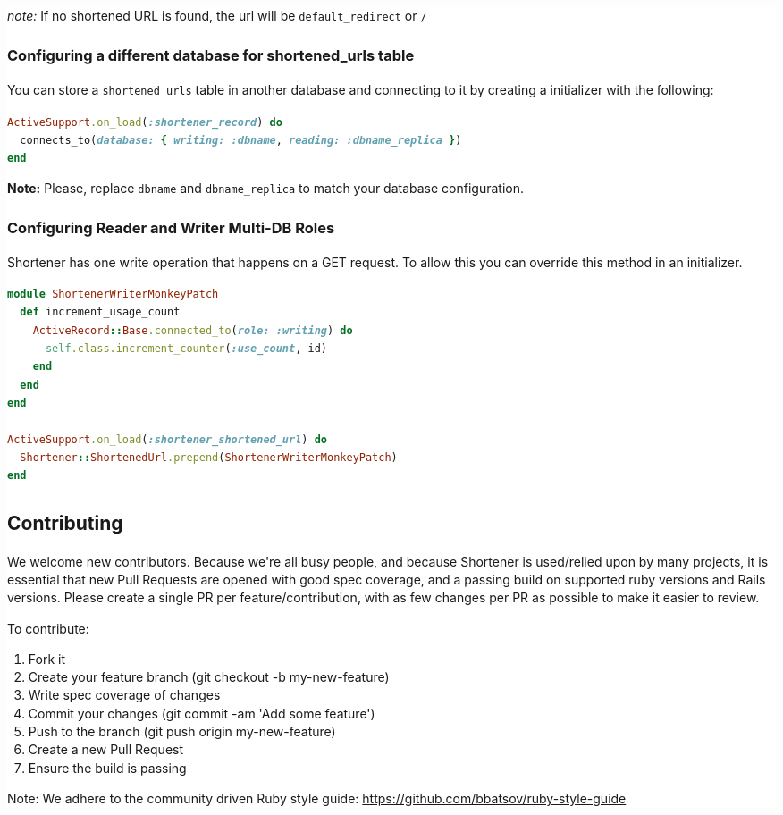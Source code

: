 *note:* If no shortened URL is found, the url will be `default_redirect` or `/`

### Configuring a different database for shortened_urls table

You can store a `shortened_urls` table in another database and connecting to it by creating a initializer with the following:

```ruby
ActiveSupport.on_load(:shortener_record) do
  connects_to(database: { writing: :dbname, reading: :dbname_replica })
end
```

**Note:** Please, replace `dbname` and `dbname_replica` to match your database configuration.

### Configuring Reader and Writer Multi-DB Roles

Shortener has one write operation that happens on a GET request. To allow this you can override this method in an initializer.

```ruby
module ShortenerWriterMonkeyPatch
  def increment_usage_count
    ActiveRecord::Base.connected_to(role: :writing) do
      self.class.increment_counter(:use_count, id)
    end
  end
end

ActiveSupport.on_load(:shortener_shortened_url) do
  Shortener::ShortenedUrl.prepend(ShortenerWriterMonkeyPatch)
end
```

## Contributing

We welcome new contributors. Because we're all busy people, and because Shortener
is used/relied upon by many projects, it is essential that new Pull Requests
are opened with good spec coverage, and a passing build on supported ruby versions
and Rails versions. Please create a single PR per feature/contribution, with as
few changes per PR as possible to make it easier to review.

To contribute:

1. Fork it
2. Create your feature branch (git checkout -b my-new-feature)
3. Write spec coverage of changes
4. Commit your changes (git commit -am 'Add some feature')
5. Push to the branch (git push origin my-new-feature)
6. Create a new Pull Request
7. Ensure the build is passing

Note: We adhere to the community driven Ruby style guide: https://github.com/bbatsov/ruby-style-guide
